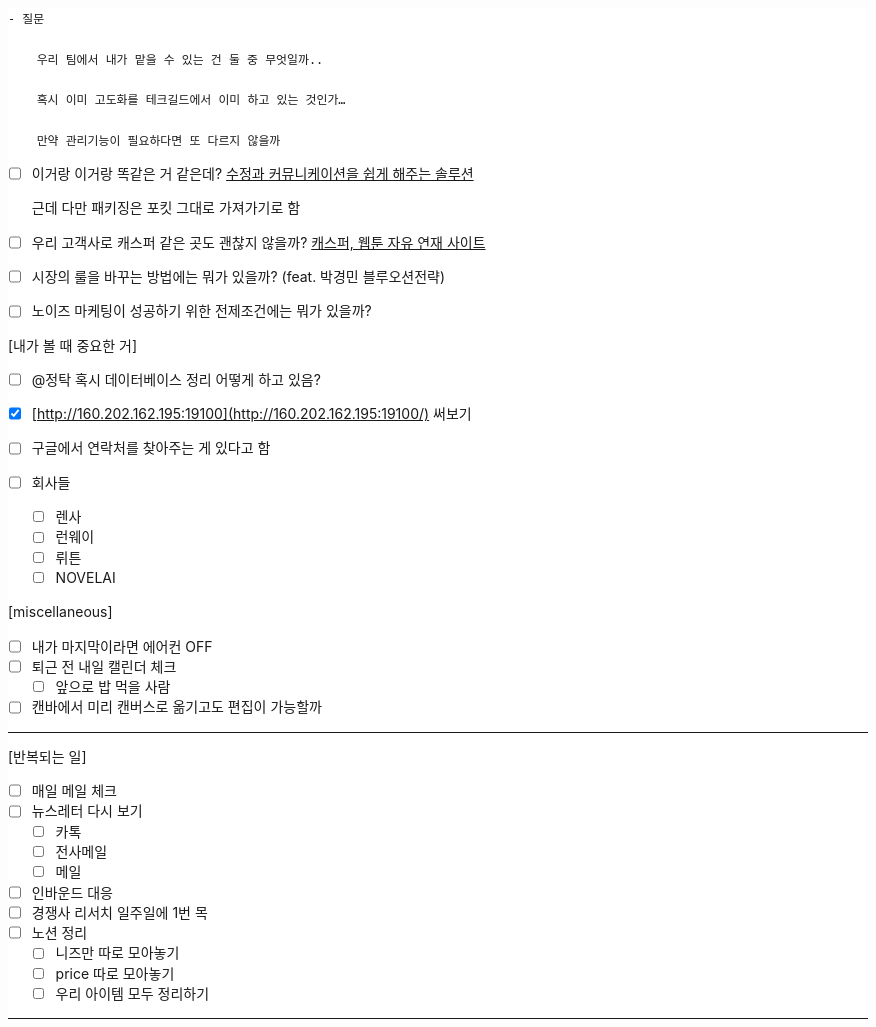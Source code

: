     - 질문
        
        우리 팀에서 내가 맡을 수 있는 건 둘 중 무엇일까..
        
        혹시 이미 고도화를 테크길드에서 이미 하고 있는 것인가…
        
        만약 관리기능이 필요하다면 또 다르지 않을까
        
- [ ]  이거랑 이거랑 똑같은 거 같은데?  [수정과 커뮤니케이션을 쉽게 해주는 솔루션](%E1%84%8C%E1%85%B5%E1%84%80%E1%85%B3%E1%86%B7%E1%84%81%E1%85%A1%E1%84%8C%E1%85%B5%20%E1%84%83%E1%85%A9%E1%84%8E%E1%85%AE%E1%86%AF%E1%84%83%E1%85%AC%E1%86%AB%20%E1%84%89%E1%85%A1%E1%84%8B%E1%85%A5%E1%86%B8%E1%84%92%E1%85%AA%20%E1%84%8B%E1%85%A1%E1%84%8B%E1%85%B5%E1%84%83%E1%85%B5%E1%84%8B%E1%85%A5%206be4d8cf0a384d7f9b6f50c73a5c9b0e/%E1%84%89%E1%85%AE%E1%84%8C%E1%85%A5%E1%86%BC%E1%84%80%E1%85%AA%20%E1%84%8F%E1%85%A5%E1%84%86%E1%85%B2%E1%84%82%E1%85%B5%E1%84%8F%E1%85%A6%E1%84%8B%E1%85%B5%E1%84%89%E1%85%A7%E1%86%AB%E1%84%8B%E1%85%B3%E1%86%AF%20%E1%84%89%E1%85%B1%E1%86%B8%E1%84%80%E1%85%A6%20%E1%84%92%E1%85%A2%E1%84%8C%E1%85%AE%E1%84%82%E1%85%B3%E1%86%AB%20%E1%84%89%E1%85%A9%E1%86%AF%E1%84%85%E1%85%AE%E1%84%89%E1%85%A7%E1%86%AB%20a920d2a00ad746c3ba84a45bea8dcf1d.md) [](%5BMOU%20NDA%20%E1%84%8B%E1%85%AA%E1%86%AB%E1%84%85%E1%85%AD%5D%E1%84%89%E1%85%B3%E1%84%90%E1%85%A9%E1%84%85%E1%85%B5%E1%84%8C%E1%85%A1%E1%86%A8%20%E1%84%8B%E1%85%B0%E1%86%B8%E1%84%89%E1%85%A9%E1%84%89%E1%85%A5%E1%86%AF%20%E1%84%91%E1%85%AD%E1%84%8C%E1%85%B5%20%E1%84%86%E1%85%B5%E1%86%BE%20%E1%84%8B%E1%85%B0%E1%86%B8%E1%84%90%E1%85%AE%E1%86%AB%20%20906555993ba34e2e9bbd12c720a49a04.md)
    
    근데 다만 패키징은 포킷 그대로 가져가기로 함
    

- [ ]  우리 고객사로 캐스퍼 같은 곳도 괜찮지 않을까? [캐스퍼, 웹툰 자유 연재 사이트](https://jihyuk0895.postype.com/series/1040764/죽음이그대를속일지라도)
- [ ]  시장의 룰을 바꾸는 방법에는 뭐가 있을까? (feat. 박경민 블루오션전략)
- [ ]  노이즈 마케팅이 성공하기 위한 전제조건에는 뭐가 있을까?

[내가 볼 때 중요한 거]

- [ ]  @정탁 혹시 데이터베이스 정리 어떻게 하고 있음?

- [x]  [http://160.202.162.195:19100](http://160.202.162.195:19100/) 써보기
- [ ]  구글에서 연락처를 찾아주는 게 있다고 함
- [ ]  회사들
    - [ ]  렌사
    - [ ]  런웨이
    - [ ]  뤼튼
    - [ ]  NOVELAI

[miscellaneous]

- [ ]  내가 마지막이라면 에어컨 OFF
- [ ]  퇴근 전 내일 캘린더 체크
    - [ ]  앞으로 밥 먹을 사람
- [ ]  캔바에서 미리 캔버스로 옮기고도 편집이 가능할까

---

[반복되는 일]

- [ ]  매일 메일 체크
- [ ]  뉴스레터 다시 보기
    - [ ]  카톡
    - [ ]  전사메일
    - [ ]  메일
- [ ]  인바운드 대응
- [ ]  경쟁사 리서치 일주일에 1번 목
- [ ]  노션 정리
    - [ ]  니즈만 따로 모아놓기
    - [ ]  price 따로 모아놓기
    - [ ]  우리 아이템 모두 정리하기

---